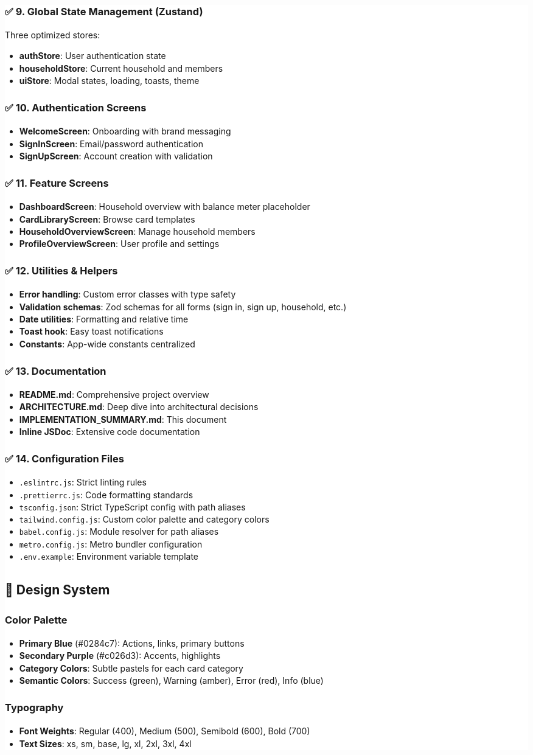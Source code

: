 ### ✅ 9. Global State Management (Zustand)
Three optimized stores:
- **authStore**: User authentication state
- **householdStore**: Current household and members
- **uiStore**: Modal states, loading, toasts, theme

### ✅ 10. Authentication Screens
- **WelcomeScreen**: Onboarding with brand messaging
- **SignInScreen**: Email/password authentication
- **SignUpScreen**: Account creation with validation

### ✅ 11. Feature Screens
- **DashboardScreen**: Household overview with balance meter placeholder
- **CardLibraryScreen**: Browse card templates
- **HouseholdOverviewScreen**: Manage household members
- **ProfileOverviewScreen**: User profile and settings

### ✅ 12. Utilities & Helpers
- **Error handling**: Custom error classes with type safety
- **Validation schemas**: Zod schemas for all forms (sign in, sign up, household, etc.)
- **Date utilities**: Formatting and relative time
- **Toast hook**: Easy toast notifications
- **Constants**: App-wide constants centralized

### ✅ 13. Documentation
- **README.md**: Comprehensive project overview
- **ARCHITECTURE.md**: Deep dive into architectural decisions
- **IMPLEMENTATION_SUMMARY.md**: This document
- **Inline JSDoc**: Extensive code documentation

### ✅ 14. Configuration Files
- `.eslintrc.js`: Strict linting rules
- `.prettierrc.js`: Code formatting standards
- `tsconfig.json`: Strict TypeScript config with path aliases
- `tailwind.config.js`: Custom color palette and category colors
- `babel.config.js`: Module resolver for path aliases
- `metro.config.js`: Metro bundler configuration
- `.env.example`: Environment variable template

## 🎨 Design System

### Color Palette
- **Primary Blue** (#0284c7): Actions, links, primary buttons
- **Secondary Purple** (#c026d3): Accents, highlights
- **Category Colors**: Subtle pastels for each card category
- **Semantic Colors**: Success (green), Warning (amber), Error (red), Info (blue)

### Typography
- **Font Weights**: Regular (400), Medium (500), Semibold (600), Bold (700)
- **Text Sizes**: xs, sm, base, lg, xl, 2xl, 3xl, 4xl
